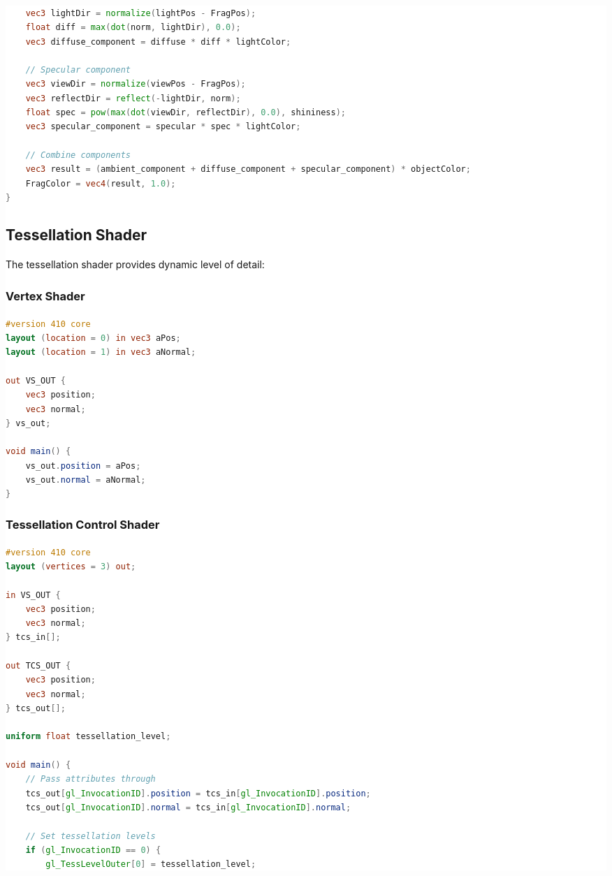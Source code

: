 ```glsl
    vec3 lightDir = normalize(lightPos - FragPos);
    float diff = max(dot(norm, lightDir), 0.0);
    vec3 diffuse_component = diffuse * diff * lightColor;
    
    // Specular component
    vec3 viewDir = normalize(viewPos - FragPos);
    vec3 reflectDir = reflect(-lightDir, norm);  
    float spec = pow(max(dot(viewDir, reflectDir), 0.0), shininess);
    vec3 specular_component = specular * spec * lightColor;  
    
    // Combine components
    vec3 result = (ambient_component + diffuse_component + specular_component) * objectColor;
    FragColor = vec4(result, 1.0);
}
```

## Tessellation Shader

The tessellation shader provides dynamic level of detail:

### Vertex Shader

```glsl
#version 410 core
layout (location = 0) in vec3 aPos;
layout (location = 1) in vec3 aNormal;

out VS_OUT {
    vec3 position;
    vec3 normal;
} vs_out;

void main() {
    vs_out.position = aPos;
    vs_out.normal = aNormal;
}
```

### Tessellation Control Shader

```glsl
#version 410 core
layout (vertices = 3) out;

in VS_OUT {
    vec3 position;
    vec3 normal;
} tcs_in[];

out TCS_OUT {
    vec3 position;
    vec3 normal;
} tcs_out[];

uniform float tessellation_level;

void main() {
    // Pass attributes through
    tcs_out[gl_InvocationID].position = tcs_in[gl_InvocationID].position;
    tcs_out[gl_InvocationID].normal = tcs_in[gl_InvocationID].normal;
    
    // Set tessellation levels
    if (gl_InvocationID == 0) {
        gl_TessLevelOuter[0] = tessellation_level;
```